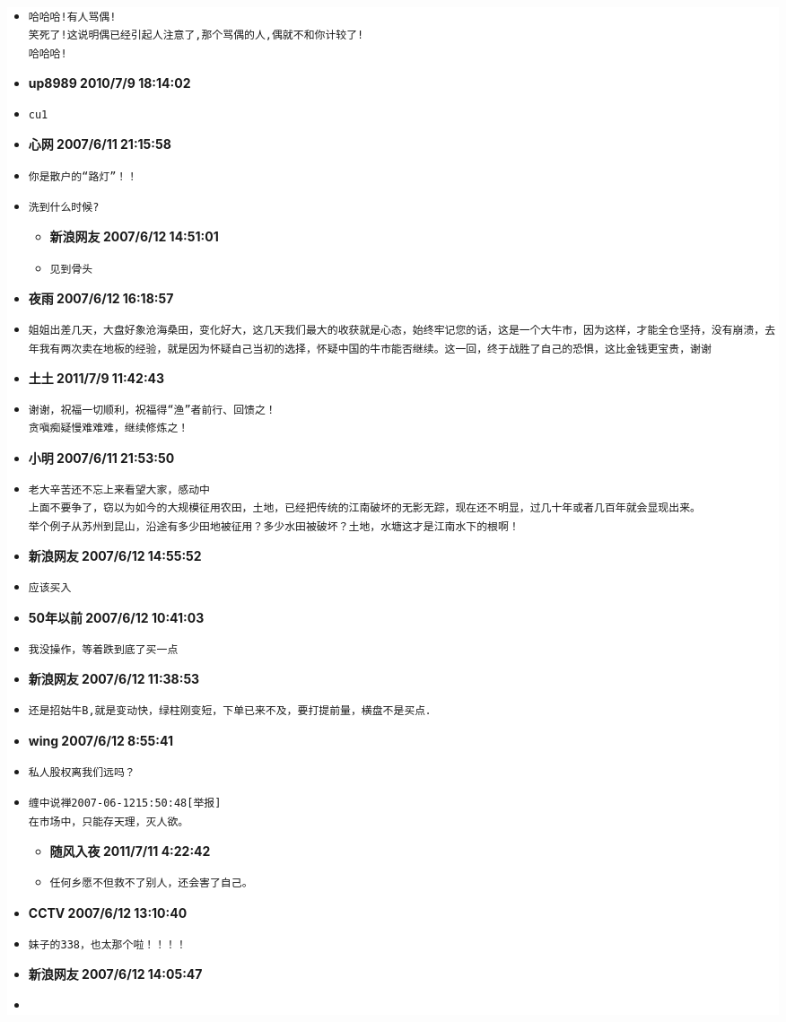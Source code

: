 - ```
  哈哈哈!有人骂偶!
  笑死了!这说明偶已经引起人注意了,那个骂偶的人,偶就不和你计较了!
  哈哈哈!
  ```
- **up8989 2010/7/9 18:14:02**
- ```
  cu1
  ```
- **心网 2007/6/11 21:15:58**
- ```
  你是散户的“路灯”！！
  ```
- ```
  洗到什么时候?
  ```
   - **新浪网友 2007/6/12 14:51:01**
   - ```
     见到骨头
     ```
- **夜雨 2007/6/12 16:18:57**
- ```
  姐姐出差几天，大盘好象沧海桑田，变化好大，这几天我们最大的收获就是心态，始终牢记您的话，这是一个大牛市，因为这样，才能全仓坚持，没有崩溃，去年我有两次卖在地板的经验，就是因为怀疑自己当初的选择，怀疑中国的牛市能否继续。这一回，终于战胜了自己的恐惧，这比金钱更宝贵，谢谢
  ```
- **土土 2011/7/9 11:42:43**
- ```
  谢谢，祝福一切顺利，祝福得“渔”者前行、回馈之！
  贪嗔痴疑慢难难难，继续修炼之！
  ```
- **小明 2007/6/11 21:53:50**
- ```
  老大辛苦还不忘上来看望大家，感动中
  上面不要争了，窃以为如今的大规模征用农田，土地，已经把传统的江南破坏的无影无踪，现在还不明显，过几十年或者几百年就会显现出来。
  举个例子从苏州到昆山，沿途有多少田地被征用？多少水田被破坏？土地，水塘这才是江南水下的根啊！
  ```
- **新浪网友 2007/6/12 14:55:52**
- ```
  应该买入
  ```
- **50年以前 2007/6/12 10:41:03**
- ```
  我没操作，等着跌到底了买一点
  ```
- **新浪网友 2007/6/12 11:38:53**
- ```
  还是招姑牛B,就是变动快，绿柱刚变短，下单已来不及，要打提前量，横盘不是买点．
  ```
- **wing 2007/6/12 8:55:41**
- ```
  私人股权离我们远吗？
  ```
- ```
  缠中说禅2007-06-1215:50:48[举报]
  在市场中，只能存天理，灭人欲。
  ```
   - **随风入夜 2011/7/11 4:22:42**
   - ```
     任何乡愿不但救不了别人，还会害了自己。
     ```
- **CCTV 2007/6/12 13:10:40**
- ```
  妹子的338，也太那个啦！！！！
  ```
- **新浪网友 2007/6/12 14:05:47**
- ```
  ```